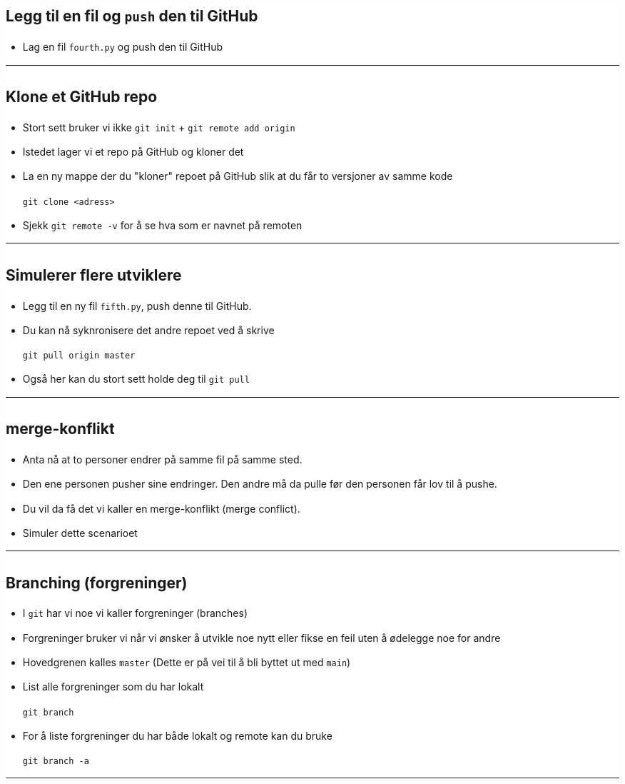  ## Legg til en fil og `push` den til GitHub


* Lag en fil `fourth.py` og push den til GitHub

---

## Klone et GitHub repo

* Stort sett bruker vi ikke `git init` + `git remote add origin`
* Istedet lager vi et repo på GitHub og kloner det

* La en ny mappe der du "kloner" repoet på GitHub slik at du får to versjoner av samme kode

    ```
    git clone <adress>
    ```
* Sjekk `git remote -v` for å se hva som er navnet på remoten

---

## Simulerer flere utviklere

* Legg til en ny fil `fifth.py`, push denne til GitHub.

* Du kan nå syknronisere det andre repoet ved å skrive 
  ```
  git pull origin master
  ```
* Også her kan du stort sett holde deg til `git pull`
  
---

## merge-konflikt

* Anta nå at to personer endrer på samme fil på samme sted.

* Den ene personen pusher sine endringer. Den andre må da pulle før den personen får lov til å pushe.

* Du vil da få det vi kaller en merge-konflikt (merge conflict).

* Simuler dette scenarioet

---

## Branching (forgreninger)

* I `git` har vi noe vi kaller forgreninger (branches)
* Forgreninger bruker vi når vi ønsker å utvikle noe nytt eller fikse en feil uten å ødelegge noe for andre
* Hovedgrenen kalles `master` (Dette er på vei til å bli byttet ut med `main`)

* List alle forgreninger som du har lokalt
    ```
    git branch
    ```
* For å liste forgreninger du har både lokalt og remote kan du bruke
    ```
    git branch -a 
    ```

---